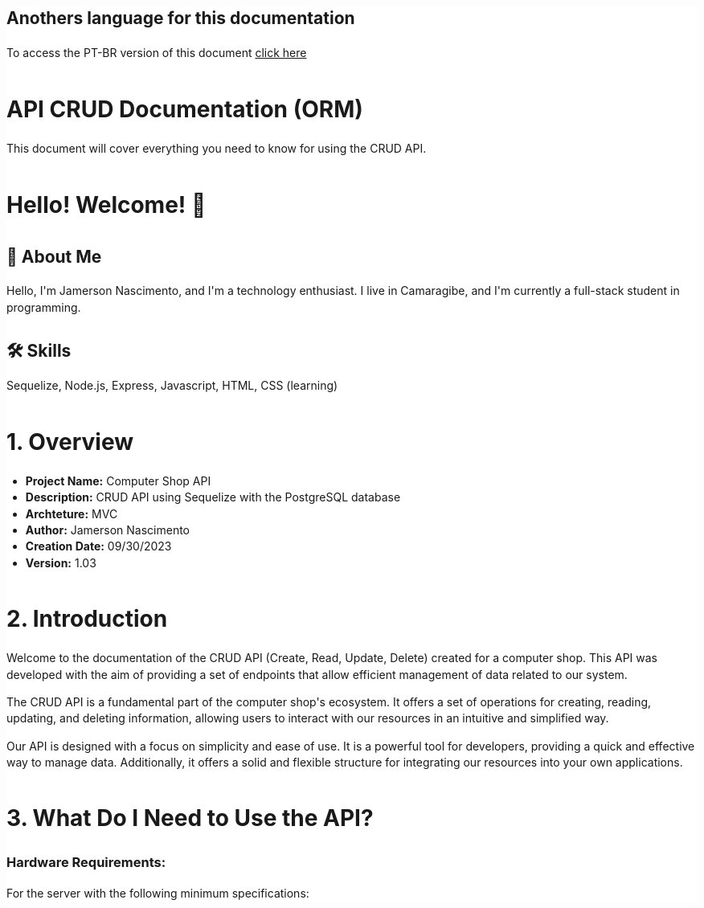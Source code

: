 
## Anothers language for this documentation
To access the PT-BR version of this document [click here](https://github.com/jamersonnascimento/computer_shop-crud-node/blob/main/LEIA-ME.md)
# API CRUD Documentation (ORM)
This document will cover everything you need to know for using the CRUD API.

# Hello! Welcome! 👋

## 🚀 About Me

Hello, I'm Jamerson Nascimento, and I'm a technology enthusiast. I live in Camaragibe, and I'm currently a full-stack student in programming.

## 🛠 Skills
Sequelize, Node.js, Express, Javascript, HTML, CSS (learning)

# 1. Overview

- **Project Name:** Computer Shop API
- **Description:** CRUD API using Sequelize with the PostgreSQL database
- **Archteture:** MVC
- **Author:** Jamerson Nascimento
- **Creation Date:** 09/30/2023
- **Version:** 1.03

# 2. Introduction

Welcome to the documentation of the CRUD API (Create, Read, Update, Delete) created for a computer shop. This API was developed with the aim of providing a set of endpoints that allow efficient management of data related to our system.

The CRUD API is a fundamental part of the computer shop's ecosystem. It offers a set of operations for creating, reading, updating, and deleting information, allowing users to interact with our resources in an intuitive and simplified way.

Our API is designed with a focus on simplicity and ease of use. It is a powerful tool for developers, providing a quick and effective way to manage data. Additionally, it offers a solid and flexible structure for integrating our resources into your own applications.

# 3. What Do I Need to Use the API?

### Hardware Requirements:

For the server with the following minimum specifications:
